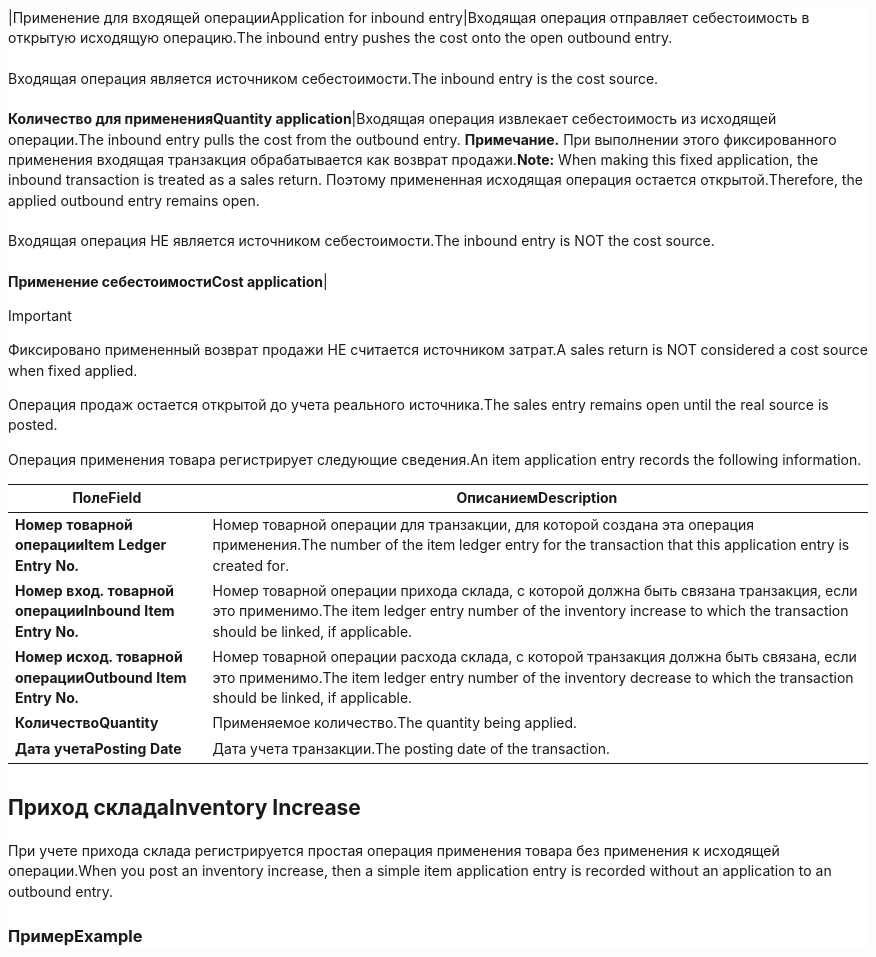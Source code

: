 |<span data-ttu-id="9cd3e-140">Применение для входящей операции</span><span class="sxs-lookup"><span data-stu-id="9cd3e-140">Application for inbound entry</span></span>|<span data-ttu-id="9cd3e-141">Входящая операция отправляет себестоимость в открытую исходящую операцию.</span><span class="sxs-lookup"><span data-stu-id="9cd3e-141">The inbound entry pushes the cost onto the open outbound entry.</span></span><br /><br /> <span data-ttu-id="9cd3e-142">Входящая операция является источником себестоимости.</span><span class="sxs-lookup"><span data-stu-id="9cd3e-142">The inbound entry is the cost source.</span></span><br /><br /> <span data-ttu-id="9cd3e-143">**Количество для применения**</span><span class="sxs-lookup"><span data-stu-id="9cd3e-143">**Quantity application**</span></span>|<span data-ttu-id="9cd3e-144">Входящая операция извлекает себестоимость из исходящей операции.</span><span class="sxs-lookup"><span data-stu-id="9cd3e-144">The inbound entry pulls the cost from the outbound entry.</span></span> <span data-ttu-id="9cd3e-145">**Примечание.** При выполнении этого фиксированного применения входящая транзакция обрабатывается как возврат продажи.</span><span class="sxs-lookup"><span data-stu-id="9cd3e-145">**Note:**  When making this fixed application, the inbound transaction is treated as a sales return.</span></span> <span data-ttu-id="9cd3e-146">Поэтому примененная исходящая операция остается открытой.</span><span class="sxs-lookup"><span data-stu-id="9cd3e-146">Therefore, the applied outbound entry remains open.</span></span> <br /><br /> <span data-ttu-id="9cd3e-147">Входящая операция НЕ является источником себестоимости.</span><span class="sxs-lookup"><span data-stu-id="9cd3e-147">The inbound entry is NOT the cost source.</span></span><br /><br /> <span data-ttu-id="9cd3e-148">**Применение себестоимости**</span><span class="sxs-lookup"><span data-stu-id="9cd3e-148">**Cost application**</span></span>|  
  
> [!IMPORTANT]  
>  <span data-ttu-id="9cd3e-149">Фиксировано примененный возврат продажи НЕ считается источником затрат.</span><span class="sxs-lookup"><span data-stu-id="9cd3e-149">A sales return is NOT considered a cost source when fixed applied.</span></span>  
>   
>  <span data-ttu-id="9cd3e-150">Операция продаж остается открытой до учета реального источника.</span><span class="sxs-lookup"><span data-stu-id="9cd3e-150">The sales entry remains open until the real source is posted.</span></span>  
  
<span data-ttu-id="9cd3e-151">Операция применения товара регистрирует следующие сведения.</span><span class="sxs-lookup"><span data-stu-id="9cd3e-151">An item application entry records the following information.</span></span>  
  
|<span data-ttu-id="9cd3e-152">Поле</span><span class="sxs-lookup"><span data-stu-id="9cd3e-152">Field</span></span>|<span data-ttu-id="9cd3e-153">Описанием</span><span class="sxs-lookup"><span data-stu-id="9cd3e-153">Description</span></span>|  
|---------------------------------|---------------------------------------|  
|<span data-ttu-id="9cd3e-154">**Номер товарной операции**</span><span class="sxs-lookup"><span data-stu-id="9cd3e-154">**Item Ledger Entry No.**</span></span>|<span data-ttu-id="9cd3e-155">Номер товарной операции для транзакции, для которой создана эта операция применения.</span><span class="sxs-lookup"><span data-stu-id="9cd3e-155">The number of the item ledger entry for the transaction that this application entry is created for.</span></span>|  
|<span data-ttu-id="9cd3e-156">**Номер вход. товарной операции**</span><span class="sxs-lookup"><span data-stu-id="9cd3e-156">**Inbound Item Entry No.**</span></span>|<span data-ttu-id="9cd3e-157">Номер товарной операции прихода склада, с которой должна быть связана транзакция, если это применимо.</span><span class="sxs-lookup"><span data-stu-id="9cd3e-157">The item ledger entry number of the inventory increase to which the transaction should be linked, if applicable.</span></span>|  
|<span data-ttu-id="9cd3e-158">**Номер исход. товарной операции**</span><span class="sxs-lookup"><span data-stu-id="9cd3e-158">**Outbound Item Entry No.**</span></span>|<span data-ttu-id="9cd3e-159">Номер товарной операции расхода склада, с которой транзакция должна быть связана, если это применимо.</span><span class="sxs-lookup"><span data-stu-id="9cd3e-159">The item ledger entry number of the inventory decrease to which the transaction should be linked, if applicable.</span></span>|  
|<span data-ttu-id="9cd3e-160">**Количество**</span><span class="sxs-lookup"><span data-stu-id="9cd3e-160">**Quantity**</span></span>|<span data-ttu-id="9cd3e-161">Применяемое количество.</span><span class="sxs-lookup"><span data-stu-id="9cd3e-161">The quantity being applied.</span></span>|  
|<span data-ttu-id="9cd3e-162">**Дата учета**</span><span class="sxs-lookup"><span data-stu-id="9cd3e-162">**Posting Date**</span></span>|<span data-ttu-id="9cd3e-163">Дата учета транзакции.</span><span class="sxs-lookup"><span data-stu-id="9cd3e-163">The posting date of the transaction.</span></span>|  
  
## <a name="inventory-increase"></a><span data-ttu-id="9cd3e-164">Приход склада</span><span class="sxs-lookup"><span data-stu-id="9cd3e-164">Inventory Increase</span></span>  
<span data-ttu-id="9cd3e-165">При учете прихода склада регистрируется простая операция применения товара без применения к исходящей операции.</span><span class="sxs-lookup"><span data-stu-id="9cd3e-165">When you post an inventory increase, then a simple item application entry is recorded without an application to an outbound entry.</span></span>  
  
### <a name="example"></a><span data-ttu-id="9cd3e-166">Пример</span><span class="sxs-lookup"><span data-stu-id="9cd3e-166">Example</span></span>  